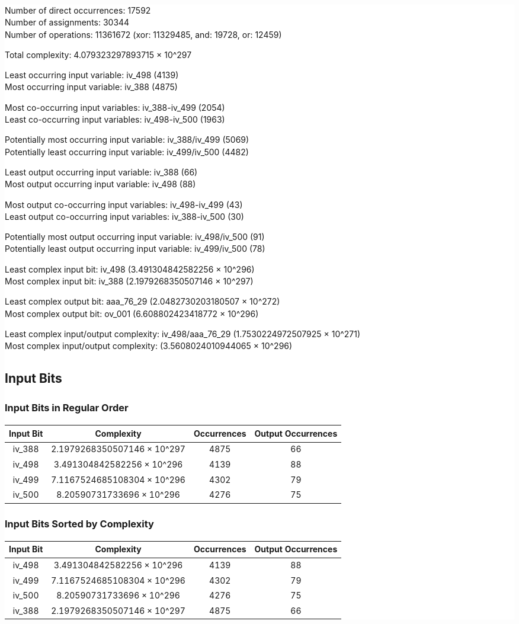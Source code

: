 Number of direct occurrences: 17592  
Number of assignments: 30344  
Number of operations: 11361672
(xor: 11329485,
and: 19728,
or: 12459)

Total complexity: 4.079323297893715 × 10^297

Least occurring input variable: iv_498 (4139)  
Most occurring input variable: iv_388 (4875)

Most co-occurring input variables: iv_388-iv_499 (2054)  
Least co-occurring input variables: iv_498-iv_500 (1963)

Potentially most occurring input variable: iv_388/iv_499 (5069)  
Potentially least occurring input variable: iv_499/iv_500 (4482)

Least output occurring input variable: iv_388 (66)  
Most output occurring input variable: iv_498 (88)

Most output co-occurring input variables: iv_498-iv_499 (43)  
Least output co-occurring input variables: iv_388-iv_500 (30)

Potentially most output occurring input variable: iv_498/iv_500 (91)  
Potentially least output occurring input variable: iv_499/iv_500 (78)

Least complex input bit: iv_498 (3.491304842582256 × 10^296)  
Most complex input bit: iv_388 (2.1979268350507146 × 10^297)

Least complex output bit: aaa_76_29 (2.0482730203180507 × 10^272)  
Most complex output bit: ov_001 (6.608802423418772 × 10^296)

Least complex input/output complexity: iv_498/aaa_76_29 (1.7530224972507925 × 10^271)  
Most complex input/output complexity:  (3.5608024010944065 × 10^296)

## Input Bits

### Input Bits in Regular Order

| Input Bit | Complexity | Occurrences | Output Occurrences |
|:---------:|:----------:|:-----------:|:------------------:|
| iv_388 | 2.1979268350507146 × 10^297 | 4875 | 66 |
| iv_498 | 3.491304842582256 × 10^296 | 4139 | 88 |
| iv_499 | 7.1167524685108304 × 10^296 | 4302 | 79 |
| iv_500 | 8.20590731733696 × 10^296 | 4276 | 75 |

### Input Bits Sorted by Complexity

| Input Bit | Complexity | Occurrences | Output Occurrences |
|:---------:|:----------:|:-----------:|:------------------:|
| iv_498 | 3.491304842582256 × 10^296 | 4139 | 88 |
| iv_499 | 7.1167524685108304 × 10^296 | 4302 | 79 |
| iv_500 | 8.20590731733696 × 10^296 | 4276 | 75 |
| iv_388 | 2.1979268350507146 × 10^297 | 4875 | 66 |
